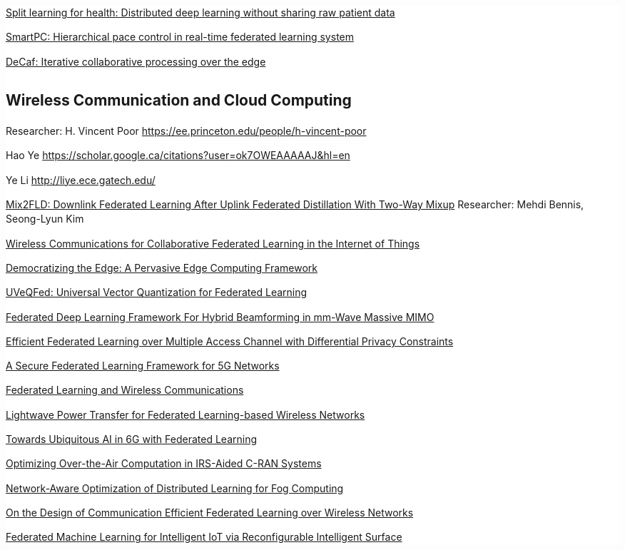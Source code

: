[Split learning for health: Distributed deep learning without sharing raw patient data](https://arxiv.org/pdf/1812.00564.pdf)

[SmartPC: Hierarchical pace control in real-time federated learning system](https://www.ece.ucf.edu/~zsguo/pubs/conference_workshop/RTSS2019b.pdf)

[DeCaf: Iterative collaborative processing over the edge](https://www.usenix.org/system/files/hotedge19-paper-kumar.pdf)

## Wireless Communication and Cloud Computing
Researcher: 
H. Vincent Poor
https://ee.princeton.edu/people/h-vincent-poor

Hao Ye
https://scholar.google.ca/citations?user=ok7OWEAAAAAJ&hl=en

Ye Li
http://liye.ece.gatech.edu/

[Mix2FLD: Downlink Federated Learning After Uplink Federated Distillation With Two-Way Mixup](https://arxiv.org/pdf/2006.09801.pdf)
Researcher: Mehdi Bennis, Seong-Lyun Kim

[Wireless Communications for Collaborative Federated Learning in the Internet of Things](https://arxiv.org/pdf/2006.02499.pdf)

[Democratizing the Edge: A Pervasive Edge Computing Framework](https://arxiv.org/pdf/2007.00641.pdf)

[UVeQFed: Universal Vector Quantization for Federated Learning](https://arxiv.org/pdf/2006.03262.pdf)

[Federated Deep Learning Framework For Hybrid Beamforming in mm-Wave Massive MIMO](https://arxiv.org/pdf/2005.09969.pdf)

[Efficient Federated Learning over Multiple Access Channel with Differential Privacy Constraints](https://arxiv.org/pdf/2005.07776.pdf)

[A Secure Federated Learning Framework for 5G Networks](https://arxiv.org/pdf/2005.05752.pdf)

[Federated Learning and Wireless Communications](https://arxiv.org/pdf/2005.05265.pdf)

[Lightwave Power Transfer for Federated Learning-based Wireless Networks](https://arxiv.org/pdf/2005.03977.pdf)

[Towards Ubiquitous AI in 6G with Federated Learning](https://arxiv.org/pdf/2004.13563.pdf)

[Optimizing Over-the-Air Computation in IRS-Aided C-RAN Systems](https://arxiv.org/pdf/2004.09168.pdf)

[Network-Aware Optimization of Distributed Learning for Fog Computing](https://arxiv.org/pdf/2004.08488.pdf)

[On the Design of Communication Efficient Federated Learning over Wireless Networks](https://arxiv.org/pdf/2004.07351.pdf)

[Federated Machine Learning for Intelligent IoT via Reconfigurable Intelligent Surface](https://arxiv.org/pdf/2004.05843.pdf)
